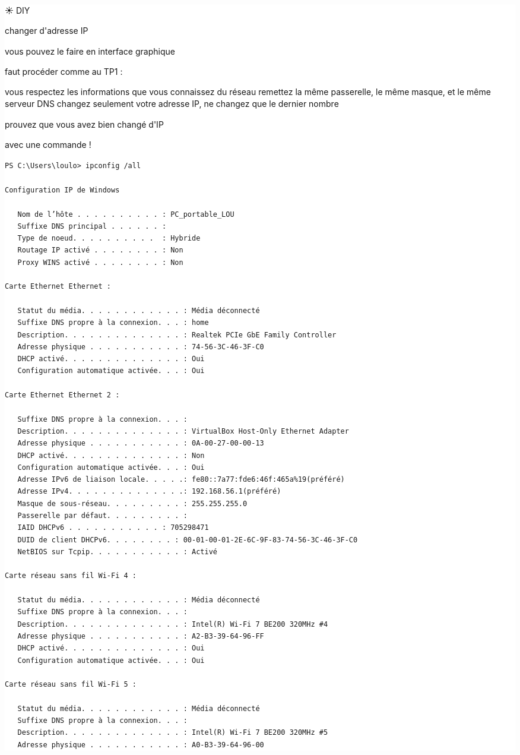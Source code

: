 ☀️ DIY

changer d'adresse IP

vous pouvez le faire en interface graphique


faut procéder comme au TP1 :

vous respectez les informations que vous connaissez du réseau
remettez la même passerelle, le même masque, et le même serveur DNS
changez seulement votre adresse IP, ne changez que le dernier nombre


prouvez que vous avez bien changé d'IP

avec une commande !

```
PS C:\Users\loulo> ipconfig /all

Configuration IP de Windows

   Nom de l’hôte . . . . . . . . . . : PC_portable_LOU
   Suffixe DNS principal . . . . . . :
   Type de noeud. . . . . . . . . .  : Hybride
   Routage IP activé . . . . . . . . : Non
   Proxy WINS activé . . . . . . . . : Non

Carte Ethernet Ethernet :

   Statut du média. . . . . . . . . . . . : Média déconnecté
   Suffixe DNS propre à la connexion. . . : home
   Description. . . . . . . . . . . . . . : Realtek PCIe GbE Family Controller
   Adresse physique . . . . . . . . . . . : 74-56-3C-46-3F-C0
   DHCP activé. . . . . . . . . . . . . . : Oui
   Configuration automatique activée. . . : Oui

Carte Ethernet Ethernet 2 :

   Suffixe DNS propre à la connexion. . . :
   Description. . . . . . . . . . . . . . : VirtualBox Host-Only Ethernet Adapter
   Adresse physique . . . . . . . . . . . : 0A-00-27-00-00-13
   DHCP activé. . . . . . . . . . . . . . : Non
   Configuration automatique activée. . . : Oui
   Adresse IPv6 de liaison locale. . . . .: fe80::7a77:fde6:46f:465a%19(préféré)
   Adresse IPv4. . . . . . . . . . . . . .: 192.168.56.1(préféré)
   Masque de sous-réseau. . . . . . . . . : 255.255.255.0
   Passerelle par défaut. . . . . . . . . :
   IAID DHCPv6 . . . . . . . . . . . : 705298471
   DUID de client DHCPv6. . . . . . . . : 00-01-00-01-2E-6C-9F-83-74-56-3C-46-3F-C0
   NetBIOS sur Tcpip. . . . . . . . . . . : Activé

Carte réseau sans fil Wi-Fi 4 :

   Statut du média. . . . . . . . . . . . : Média déconnecté
   Suffixe DNS propre à la connexion. . . :
   Description. . . . . . . . . . . . . . : Intel(R) Wi-Fi 7 BE200 320MHz #4
   Adresse physique . . . . . . . . . . . : A2-B3-39-64-96-FF
   DHCP activé. . . . . . . . . . . . . . : Oui
   Configuration automatique activée. . . : Oui

Carte réseau sans fil Wi-Fi 5 :

   Statut du média. . . . . . . . . . . . : Média déconnecté
   Suffixe DNS propre à la connexion. . . :
   Description. . . . . . . . . . . . . . : Intel(R) Wi-Fi 7 BE200 320MHz #5
   Adresse physique . . . . . . . . . . . : A0-B3-39-64-96-00
```